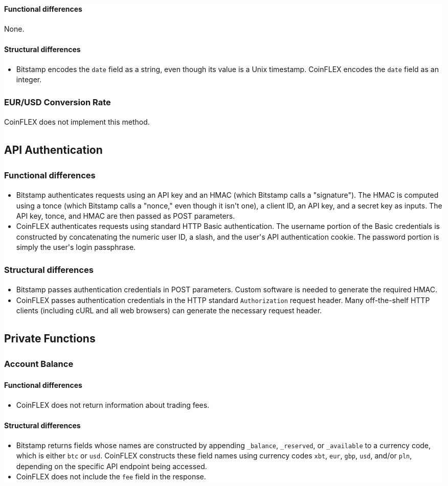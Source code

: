 #### Functional differences

None.

#### Structural differences

* Bitstamp encodes the `date` field as a string, even though its value is a Unix timestamp. CoinFLEX encodes the `date` field as an integer.


### EUR/USD Conversion Rate

CoinFLEX does not implement this method.


## API Authentication

### Functional differences

* Bitstamp authenticates requests using an API key and an HMAC (which Bitstamp calls a "signature"). The HMAC is computed using a tonce (which Bitstamp calls a "nonce," even though it isn't one), a client ID, an API key, and a secret key as inputs. The API key, tonce, and HMAC are then passed as POST parameters.
* CoinFLEX authenticates requests using standard HTTP Basic authentication. The username portion of the Basic credentials is constructed by concatenating the numeric user ID, a slash, and the user's API authentication cookie. The password portion is simply the user's login passphrase.

### Structural differences

* Bitstamp passes authentication credentials in POST parameters. Custom software is needed to generate the required HMAC.
* CoinFLEX passes authentication credentials in the HTTP standard `Authorization` request header. Many off-the-shelf HTTP clients (including cURL and all web browsers) can generate the necessary request header.


## Private Functions


### Account Balance

#### Functional differences

* CoinFLEX does not return information about trading fees.

#### Structural differences

* Bitstamp returns fields whose names are constructed by appending `_balance`, `_reserved`, or `_available` to a currency code, which is either `btc` or `usd`. CoinFLEX constructs these field names using currency codes `xbt`, `eur`, `gbp`, `usd`, and/or `pln`, depending on the specific API endpoint being accessed.
* CoinFLEX does not include the `fee` field in the response.

